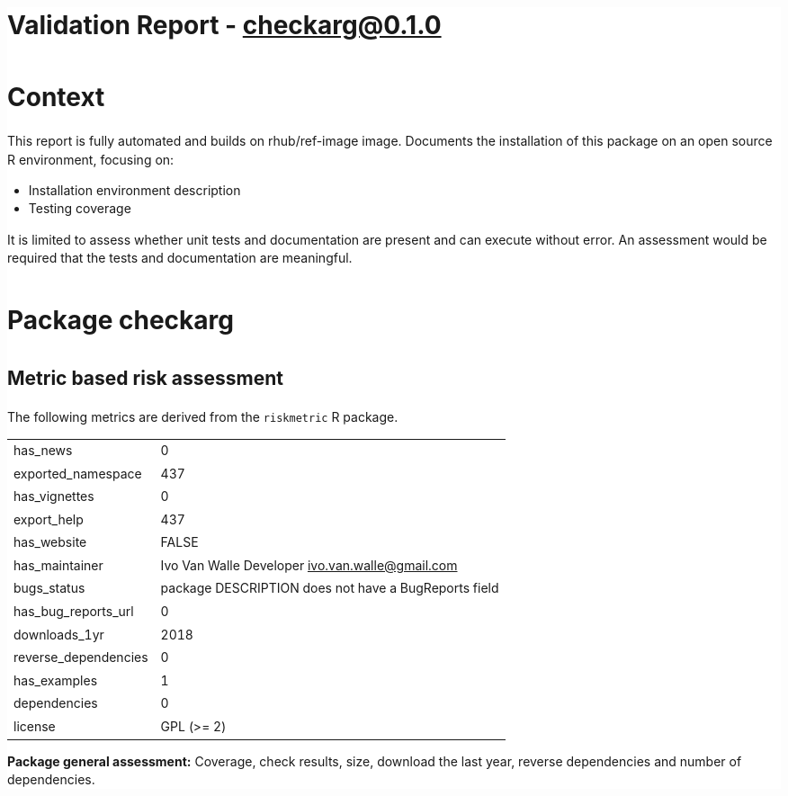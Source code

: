 # Validation Report - checkarg@0.1.0


# Context

This report is fully automated and builds on rhub/ref-image image.
Documents the installation of this package on an open source R
environment, focusing on:

- Installation environment description
- Testing coverage

It is limited to assess whether unit tests and documentation are present
and can execute without error. An assessment would be required that the
tests and documentation are meaningful.

# Package checkarg

## Metric based risk assessment

The following metrics are derived from the `riskmetric` R package.

|                      |                                                      |
|:---------------------|:-----------------------------------------------------|
| has_news             | 0                                                    |
| exported_namespace   | 437                                                  |
| has_vignettes        | 0                                                    |
| export_help          | 437                                                  |
| has_website          | FALSE                                                |
| has_maintainer       | Ivo Van Walle Developer <ivo.van.walle@gmail.com>    |
| bugs_status          | package DESCRIPTION does not have a BugReports field |
| has_bug_reports_url  | 0                                                    |
| downloads_1yr        | 2018                                                 |
| reverse_dependencies | 0                                                    |
| has_examples         | 1                                                    |
| dependencies         | 0                                                    |
| license              | GPL (\>= 2)                                          |

**Package general assessment:** Coverage, check results, size, download
the last year, reverse dependencies and number of dependencies.
